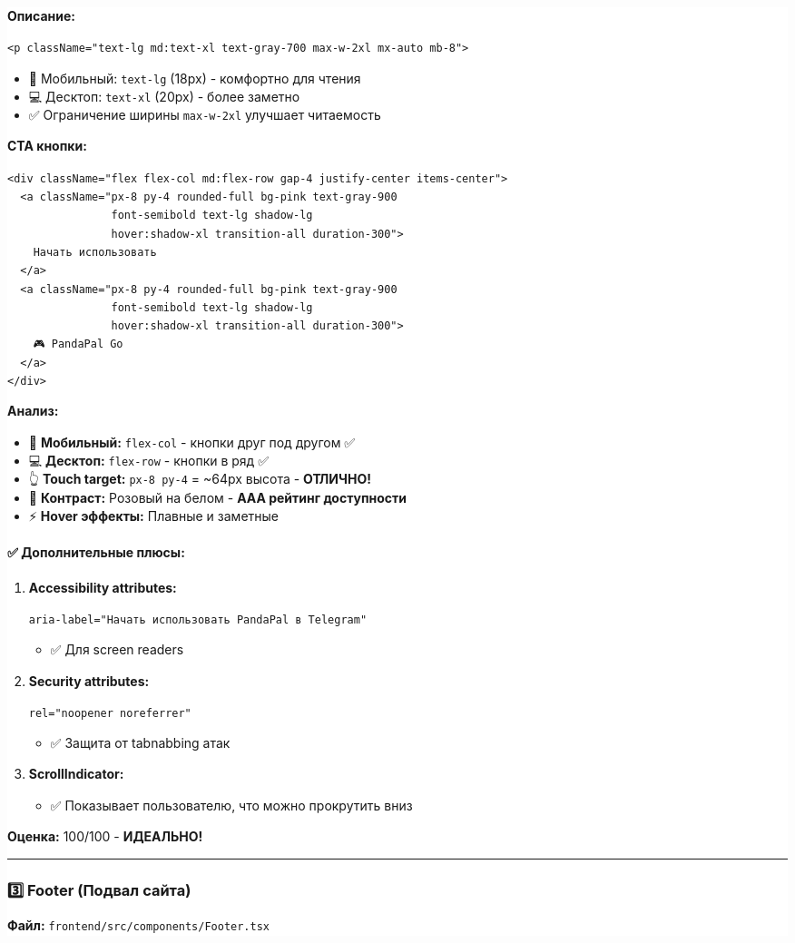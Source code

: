 **Описание:**
```tsx
<p className="text-lg md:text-xl text-gray-700 max-w-2xl mx-auto mb-8">
```
- 📱 Мобильный: `text-lg` (18px) - комфортно для чтения
- 💻 Десктоп: `text-xl` (20px) - более заметно
- ✅ Ограничение ширины `max-w-2xl` улучшает читаемость

**CTA кнопки:**
```tsx
<div className="flex flex-col md:flex-row gap-4 justify-center items-center">
  <a className="px-8 py-4 rounded-full bg-pink text-gray-900
                font-semibold text-lg shadow-lg
                hover:shadow-xl transition-all duration-300">
    Начать использовать
  </a>
  <a className="px-8 py-4 rounded-full bg-pink text-gray-900
                font-semibold text-lg shadow-lg
                hover:shadow-xl transition-all duration-300">
    🎮 PandaPal Go
  </a>
</div>
```

**Анализ:**
- 📱 **Мобильный:** `flex-col` - кнопки друг под другом ✅
- 💻 **Десктоп:** `flex-row` - кнопки в ряд ✅
- 👆 **Touch target:** `px-8 py-4` = ~64px высота - **ОТЛИЧНО!**
- 🎨 **Контраст:** Розовый на белом - **AAA рейтинг доступности**
- ⚡ **Hover эффекты:** Плавные и заметные

#### ✅ Дополнительные плюсы:

1. **Accessibility attributes:**
   ```tsx
   aria-label="Начать использовать PandaPal в Telegram"
   ```
   - ✅ Для screen readers

2. **Security attributes:**
   ```tsx
   rel="noopener noreferrer"
   ```
   - ✅ Защита от tabnabbing атак

3. **ScrollIndicator:**
   - ✅ Показывает пользователю, что можно прокрутить вниз

**Оценка:** 100/100 - **ИДЕАЛЬНО!**

---

### 3️⃣ Footer (Подвал сайта)

**Файл:** `frontend/src/components/Footer.tsx`

